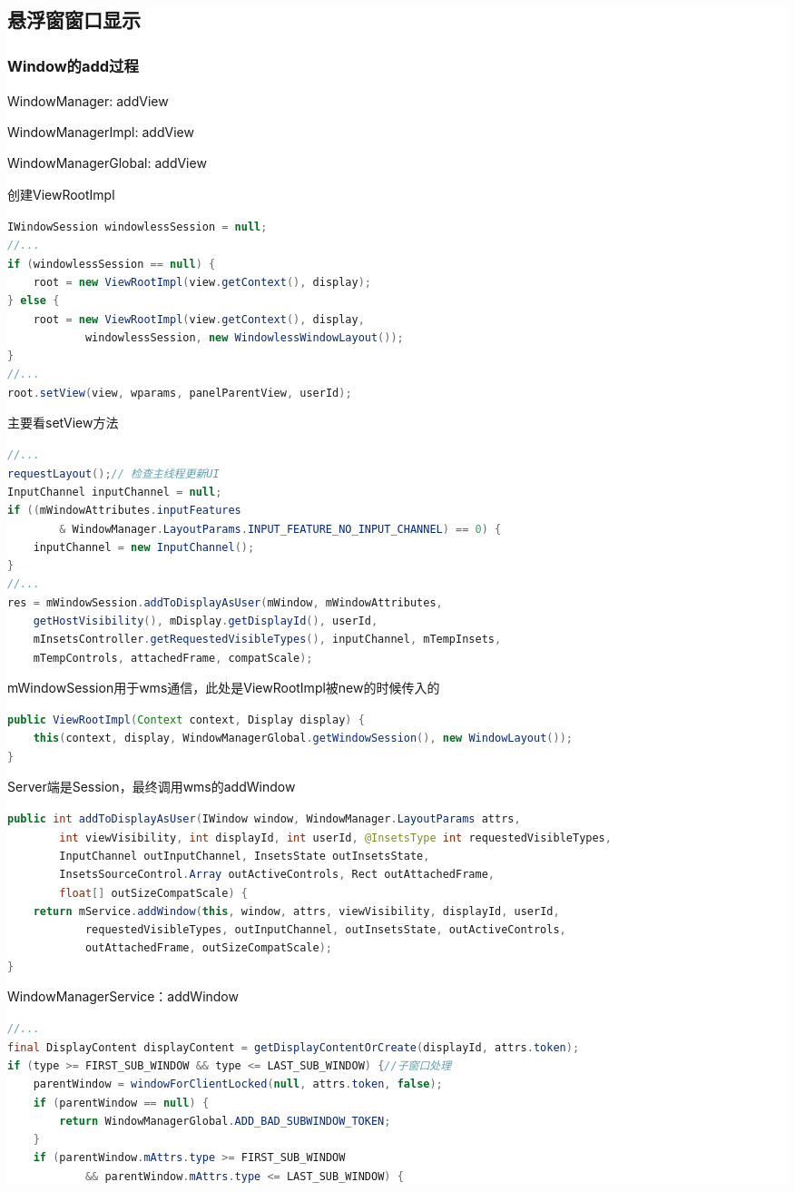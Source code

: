 ## 悬浮窗窗口显示
### <a id= "window_add">Window的add过程</a>
WindowManager: addView

WindowManagerImpl: addView

WindowManagerGlobal: addView

创建ViewRootImpl
```java
IWindowSession windowlessSession = null;
//...
if (windowlessSession == null) {
    root = new ViewRootImpl(view.getContext(), display);
} else {
    root = new ViewRootImpl(view.getContext(), display,
            windowlessSession, new WindowlessWindowLayout());
}
//...
root.setView(view, wparams, panelParentView, userId);
```
主要看setView方法
```java
//...
requestLayout();// 检查主线程更新UI
InputChannel inputChannel = null;
if ((mWindowAttributes.inputFeatures
        & WindowManager.LayoutParams.INPUT_FEATURE_NO_INPUT_CHANNEL) == 0) {
    inputChannel = new InputChannel();
}
//...
res = mWindowSession.addToDisplayAsUser(mWindow, mWindowAttributes,
    getHostVisibility(), mDisplay.getDisplayId(), userId,
    mInsetsController.getRequestedVisibleTypes(), inputChannel, mTempInsets,
    mTempControls, attachedFrame, compatScale);
```
mWindowSession用于wms通信，此处是ViewRootImpl被new的时候传入的
```java
public ViewRootImpl(Context context, Display display) {
    this(context, display, WindowManagerGlobal.getWindowSession(), new WindowLayout());
}
```
Server端是Session，最终调用wms的addWindow
```java
public int addToDisplayAsUser(IWindow window, WindowManager.LayoutParams attrs,
        int viewVisibility, int displayId, int userId, @InsetsType int requestedVisibleTypes,
        InputChannel outInputChannel, InsetsState outInsetsState,
        InsetsSourceControl.Array outActiveControls, Rect outAttachedFrame,
        float[] outSizeCompatScale) {
    return mService.addWindow(this, window, attrs, viewVisibility, displayId, userId,
            requestedVisibleTypes, outInputChannel, outInsetsState, outActiveControls,
            outAttachedFrame, outSizeCompatScale);
}
```
WindowManagerService：addWindow
```java
//...
final DisplayContent displayContent = getDisplayContentOrCreate(displayId, attrs.token);
if (type >= FIRST_SUB_WINDOW && type <= LAST_SUB_WINDOW) {//子窗口处理
    parentWindow = windowForClientLocked(null, attrs.token, false);
    if (parentWindow == null) {
        return WindowManagerGlobal.ADD_BAD_SUBWINDOW_TOKEN;
    }
    if (parentWindow.mAttrs.type >= FIRST_SUB_WINDOW
            && parentWindow.mAttrs.type <= LAST_SUB_WINDOW) {
```